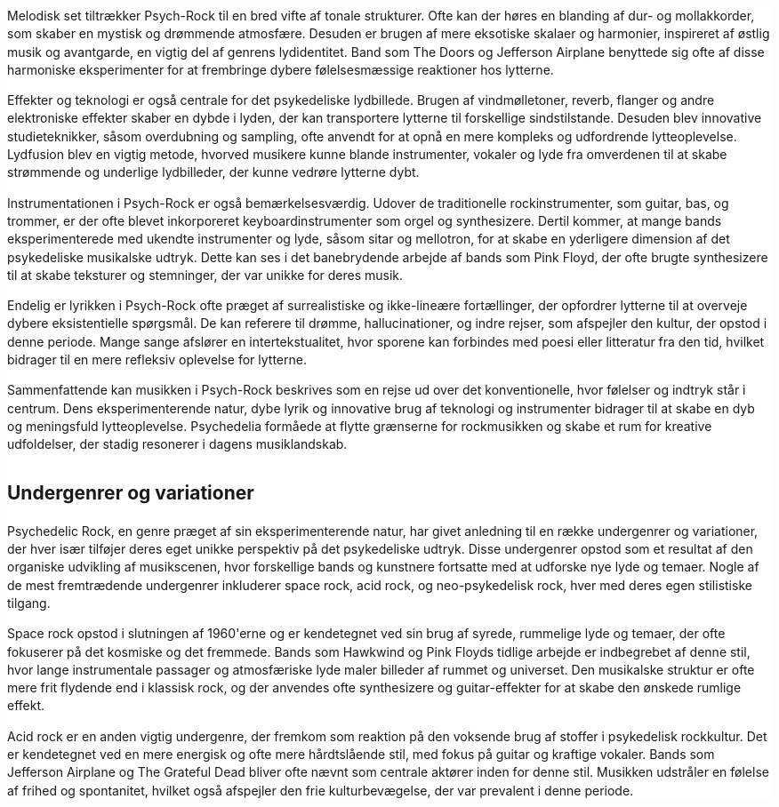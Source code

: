 Melodisk set tiltrækker Psych-Rock til en bred vifte af tonale strukturer. Ofte kan der høres en blanding af dur- og mollakkorder, som skaber en mystisk og drømmende atmosfære. Desuden er brugen af mere eksotiske skalaer og harmonier, inspireret af østlig musik og avantgarde, en vigtig del af genrens lydidentitet. Band som The Doors og Jefferson Airplane benyttede sig ofte af disse harmoniske eksperimenter for at frembringe dybere følelsesmæssige reaktioner hos lytterne.

Effekter og teknologi er også centrale for det psykedeliske lydbillede. Brugen af vindmølletoner, reverb, flanger og andre elektroniske effekter skaber en dybde i lyden, der kan transportere lytterne til forskellige sindstilstande. Desuden blev innovative studieteknikker, såsom overdubning og sampling, ofte anvendt for at opnå en mere kompleks og udfordrende lytteoplevelse. Lydfusion blev en vigtig metode, hvorved musikere kunne blande instrumenter, vokaler og lyde fra omverdenen til at skabe strømmende og underlige lydbilleder, der kunne vedrøre lytterne dybt.

Instrumentationen i Psych-Rock er også bemærkelsesværdig. Udover de traditionelle rockinstrumenter, som guitar, bas, og trommer, er der ofte blevet inkorporeret keyboardinstrumenter som orgel og synthesizere. Dertil kommer, at mange bands eksperimenterede med ukendte instrumenter og lyde, såsom sitar og mellotron, for at skabe en yderligere dimension af det psykedeliske musikalske udtryk. Dette kan ses i det banebrydende arbejde af bands som Pink Floyd, der ofte brugte synthesizere til at skabe teksturer og stemninger, der var unikke for deres musik.

Endelig er lyrikken i Psych-Rock ofte præget af surrealistiske og ikke-lineære fortællinger, der opfordrer lytterne til at overveje dybere eksistentielle spørgsmål. De kan referere til drømme, hallucinationer, og indre rejser, som afspejler den kultur, der opstod i denne periode. Mange sange afslører en intertekstualitet, hvor sporene kan forbindes med poesi eller litteratur fra den tid, hvilket bidrager til en mere refleksiv oplevelse for lytterne.

Sammenfattende kan musikken i Psych-Rock beskrives som en rejse ud over det konventionelle, hvor følelser og indtryk står i centrum. Dens eksperimenterende natur, dybe lyrik og innovative brug af teknologi og instrumenter bidrager til at skabe en dyb og meningsfuld lytteoplevelse. Psychedelia formåede at flytte grænserne for rockmusikken og skabe et rum for kreative udfoldelser, der stadig resonerer i dagens musiklandskab.


## Undergenrer og variationer


Psychedelic Rock, en genre præget af sin eksperimenterende natur, har givet anledning til en række undergenrer og variationer, der hver især tilføjer deres eget unikke perspektiv på det psykedeliske udtryk. Disse undergenrer opstod som et resultat af den organiske udvikling af musikscenen, hvor forskellige bands og kunstnere fortsatte med at udforske nye lyde og temaer. Nogle af de mest fremtrædende undergenrer inkluderer space rock, acid rock, og neo-psykedelisk rock, hver med deres egen stilistiske tilgang.

Space rock opstod i slutningen af 1960'erne og er kendetegnet ved sin brug af syrede, rummelige lyde og temaer, der ofte fokuserer på det kosmiske og det fremmede. Bands som Hawkwind og Pink Floyds tidlige arbejde er indbegrebet af denne stil, hvor lange instrumentale passager og atmosfæriske lyde maler billeder af rummet og universet. Den musikalske struktur er ofte mere frit flydende end i klassisk rock, og der anvendes ofte synthesizere og guitar-effekter for at skabe den ønskede rumlige effekt.

Acid rock er en anden vigtig undergenre, der fremkom som reaktion på den voksende brug af stoffer i psykedelisk rockkultur. Det er kendetegnet ved en mere energisk og ofte mere hårdtslående stil, med fokus på guitar og kraftige vokaler. Bands som Jefferson Airplane og The Grateful Dead bliver ofte nævnt som centrale aktører inden for denne stil. Musikken udstråler en følelse af frihed og spontanitet, hvilket også afspejler den frie kulturbevægelse, der var prevalent i denne periode.
